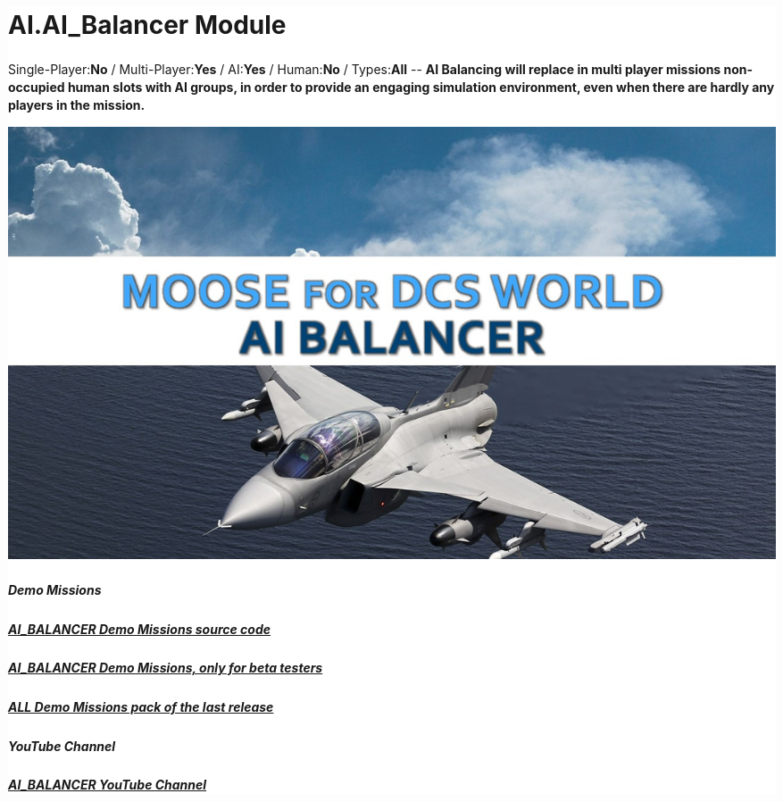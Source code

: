 # AI.AI_Balancer Module
Single-Player:**No** / Multi-Player:**Yes** / AI:**Yes** / Human:**No** / Types:**All** -- **AI Balancing will replace in multi player missions
non-occupied human slots with AI groups, in order to provide an engaging simulation environment,
even when there are hardly any players in the mission.**

![Banner Image](/includes/Pictures/AI_Balancer/Dia1.JPG)



#####  Demo Missions

#####  [AI_BALANCER Demo Missions source code](https://github.com/FlightControl-Master/MOOSE_MISSIONS/tree/master-release/AIB%20-%20AI%20Balancing)

#####  [AI_BALANCER Demo Missions, only for beta testers](https://github.com/FlightControl-Master/MOOSE_MISSIONS/tree/master/AIB%20-%20AI%20Balancing)

#####  [ALL Demo Missions pack of the last release](https://github.com/FlightControl-Master/MOOSE_MISSIONS/releases)



#####  YouTube Channel

#####  [AI_BALANCER YouTube Channel](https://www.youtube.com/playlist?list=PL7ZUrU4zZUl2CJVIrL1TdAumuVS8n64B7)

